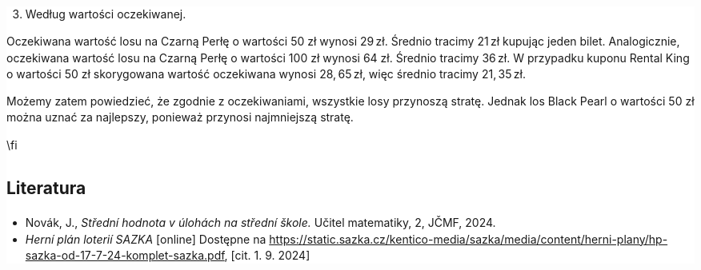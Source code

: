 3. Według wartości oczekiwanej.

Oczekiwana wartość losu na Czarną Perłę o wartości 50 zł wynosi $29\,\text{zł}$. Średnio tracimy $21\,\text{zł}$ kupując jeden bilet.
Analogicznie, oczekiwana wartość losu na Czarną Perłę o wartości 100 zł wynosi 64 zł. Średnio tracimy $36\,\text{zł}$.
W przypadku kuponu Rental King o wartości 50 zł skorygowana wartość oczekiwana wynosi $28{,}65\,\text{zł}$, więc średnio tracimy $21{,}35\,\text{zł}$.

Możemy zatem powiedzieć, że zgodnie z oczekiwaniami, wszystkie losy przynoszą stratę. Jednak los Black Pearl o wartości 50 zł można uznać za najlepszy, ponieważ przynosi najmniejszą stratę.


\fi

## Literatura

* Novák, J., *Střední hodnota v úlohách na střední škole.* Učitel matematiky, 2, JČMF, 2024. 
* *Herní plán loterií SAZKA* [online] Dostępne na https://static.sazka.cz/kentico-media/sazka/media/content/herni-plany/hp-sazka-od-17-7-24-komplet-sazka.pdf, [cit. 1. 9. 2024]

